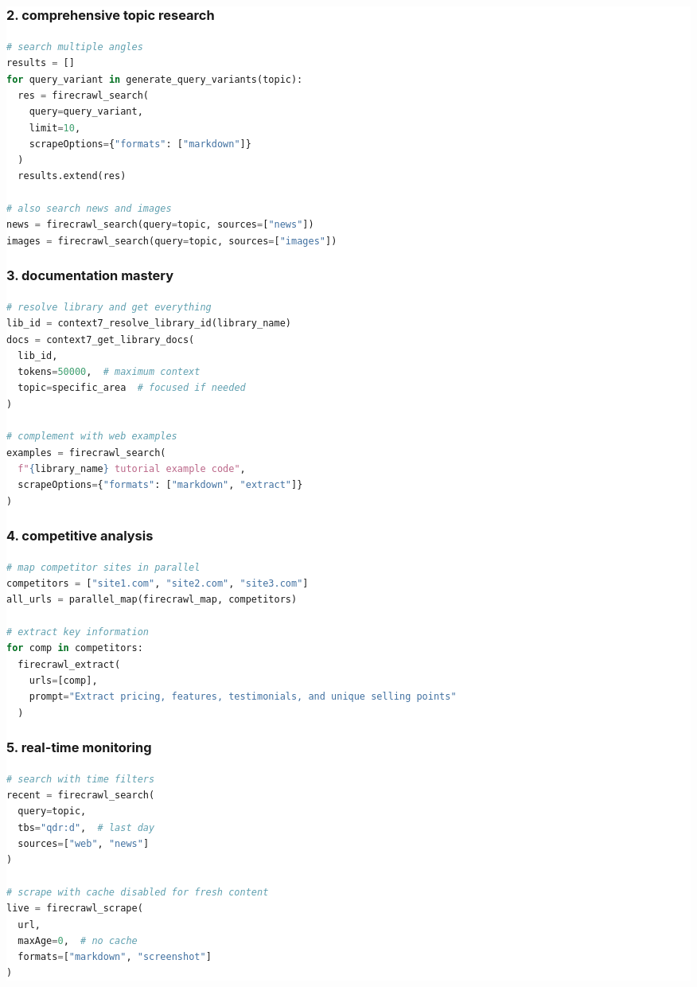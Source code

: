 ### 2. comprehensive topic research
```python
# search multiple angles
results = []
for query_variant in generate_query_variants(topic):
  res = firecrawl_search(
    query=query_variant,
    limit=10,
    scrapeOptions={"formats": ["markdown"]}
  )
  results.extend(res)

# also search news and images
news = firecrawl_search(query=topic, sources=["news"])
images = firecrawl_search(query=topic, sources=["images"])
```

### 3. documentation mastery
```python
# resolve library and get everything
lib_id = context7_resolve_library_id(library_name)
docs = context7_get_library_docs(
  lib_id,
  tokens=50000,  # maximum context
  topic=specific_area  # focused if needed
)

# complement with web examples
examples = firecrawl_search(
  f"{library_name} tutorial example code",
  scrapeOptions={"formats": ["markdown", "extract"]}
)
```

### 4. competitive analysis
```python
# map competitor sites in parallel
competitors = ["site1.com", "site2.com", "site3.com"]
all_urls = parallel_map(firecrawl_map, competitors)

# extract key information
for comp in competitors:
  firecrawl_extract(
    urls=[comp],
    prompt="Extract pricing, features, testimonials, and unique selling points"
  )
```

### 5. real-time monitoring
```python
# search with time filters
recent = firecrawl_search(
  query=topic,
  tbs="qdr:d",  # last day
  sources=["web", "news"]
)

# scrape with cache disabled for fresh content
live = firecrawl_scrape(
  url,
  maxAge=0,  # no cache
  formats=["markdown", "screenshot"]
)
```